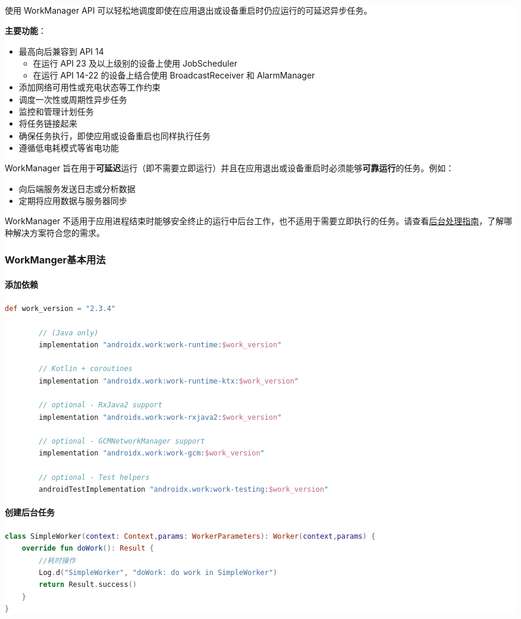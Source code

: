 使用 WorkManager API 可以轻松地调度即使在应用退出或设备重启时仍应运行的可延迟异步任务。

**主要功能**：

- 最高向后兼容到 API 14
  - 在运行 API 23 及以上级别的设备上使用 JobScheduler
  - 在运行 API 14-22 的设备上结合使用 BroadcastReceiver 和 AlarmManager
- 添加网络可用性或充电状态等工作约束
- 调度一次性或周期性异步任务
- 监控和管理计划任务
- 将任务链接起来
- 确保任务执行，即使应用或设备重启也同样执行任务
- 遵循低电耗模式等省电功能

WorkManager 旨在用于**可延迟**运行（即不需要立即运行）并且在应用退出或设备重启时必须能够**可靠运行**的任务。例如：

- 向后端服务发送日志或分析数据
- 定期将应用数据与服务器同步

WorkManager 不适用于应用进程结束时能够安全终止的运行中后台工作，也不适用于需要立即执行的任务。请查看[后台处理指南](https://developer.android.google.cn/guide/background)，了解哪种解决方案符合您的需求。

### WorkManger基本用法

#### 添加依赖

```groovy
def work_version = "2.3.4"

        // (Java only)
        implementation "androidx.work:work-runtime:$work_version"

        // Kotlin + coroutines
        implementation "androidx.work:work-runtime-ktx:$work_version"

        // optional - RxJava2 support
        implementation "androidx.work:work-rxjava2:$work_version"

        // optional - GCMNetworkManager support
        implementation "androidx.work:work-gcm:$work_version"

        // optional - Test helpers
        androidTestImplementation "androidx.work:work-testing:$work_version"
```

#### 创建后台任务

```kotlin
class SimpleWorker(context: Context,params: WorkerParameters): Worker(context,params) {
    override fun doWork(): Result {
        //耗时操作
        Log.d("SimpleWorker", "doWork: do work in SimpleWorker")
        return Result.success()
    }
}
```
